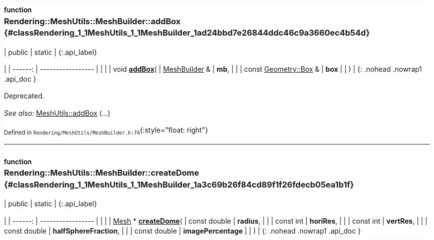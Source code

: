 ### <small>function</small><br/> Rendering::MeshUtils::MeshBuilder::addBox {#classRendering_1_1MeshUtils_1_1MeshBuilder_1ad24bbd7e26844ddc46c9a3660ec4b54d}

| public | static |
{:.api_label}

|
| ------: | ----------------- |
|  |
| void **[addBox](#classRendering_1_1MeshUtils_1_1MeshBuilder_1ad24bbd7e26844ddc46c9a3660ec4b54d)**( |  [MeshBuilder](classRendering_1_1MeshUtils_1_1MeshBuilder) & | **mb**, |
| | const [Geometry::Box](namespaceGeometry#namespaceGeometry_1a02eb80497cc2daa40fba114c929f877a) & | **box** |
|   ) |
{: .nohead .nowrap1 .api_doc }

Deprecated.





*See also*:  [MeshUtils::addBox](group%5F%5Fmesh%5F%5Fbuilder#group%5F%5Fmesh%5F%5Fbuilder_1ga2183404b9b165fe88049c25436357893) (...)





<sub>Defined in `Rendering/MeshUtils/MeshBuilder.h:74`</sub>{:style="float: right"}

-------------------------------------------------------------------

### <small>function</small><br/> Rendering::MeshUtils::MeshBuilder::createDome {#classRendering_1_1MeshUtils_1_1MeshBuilder_1a3c69b26f84cd89f1f26fdecb05ea1b1f}

| public | static |
{:.api_label}

|
| ------: | ----------------- |
|  |
| [Mesh](classRendering_1_1Mesh) * **[createDome](#classRendering_1_1MeshUtils_1_1MeshBuilder_1a3c69b26f84cd89f1f26fdecb05ea1b1f)**( | const double | **radius**, |
| | const int | **horiRes**, |
| | const int | **vertRes**, |
| | const double | **halfSphereFraction**, |
| | const double | **imagePercentage** |
|   ) |
{: .nohead .nowrap1 .api_doc }
